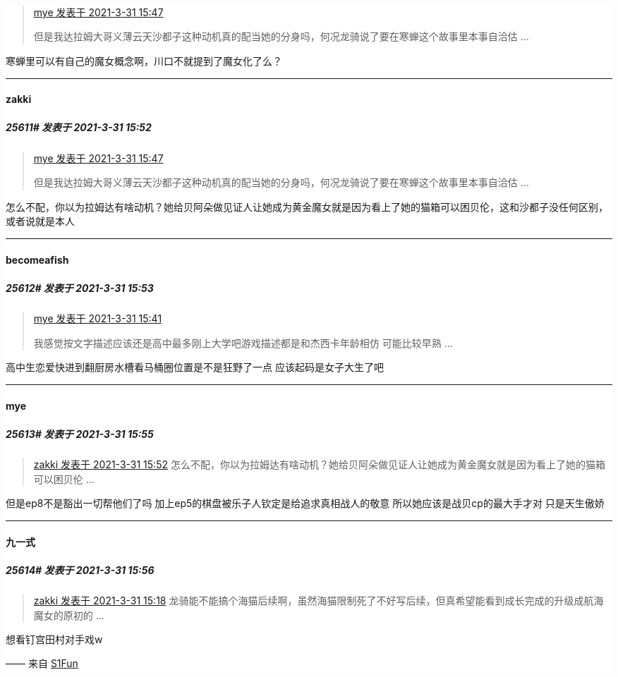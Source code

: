 
<blockquote><a href="httphttps://bbs.saraba1st.com/2b/forum.php?mod=redirect&amp;goto=findpost&amp;pid=50790249&amp;ptid=1907951" target="_blank">mye 发表于 2021-3-31 15:47</a>

但是我达拉姆大哥义薄云天沙都子这种动机真的配当她的分身吗，何况龙骑说了要在寒蝉这个故事里本事自洽估 ...</blockquote>
寒蝉里可以有自己的魔女概念啊，川口不就提到了魔女化了么？


*****

####  zakki  
##### 25611#       发表于 2021-3-31 15:52


<blockquote><a href="httphttps://bbs.saraba1st.com/2b/forum.php?mod=redirect&amp;goto=findpost&amp;pid=50790249&amp;ptid=1907951" target="_blank">mye 发表于 2021-3-31 15:47</a>

但是我达拉姆大哥义薄云天沙都子这种动机真的配当她的分身吗，何况龙骑说了要在寒蝉这个故事里本事自洽估 ...</blockquote>
怎么不配，你以为拉姆达有啥动机？她给贝阿朵做见证人让她成为黄金魔女就是因为看上了她的猫箱可以困贝伦，这和沙都子没任何区别，或者说就是本人


*****

####  becomeafish  
##### 25612#       发表于 2021-3-31 15:53


<blockquote><a href="httphttps://bbs.saraba1st.com/2b/forum.php?mod=redirect&amp;goto=findpost&amp;pid=50790178&amp;ptid=1907951" target="_blank">mye 发表于 2021-3-31 15:41</a>

我感觉按文字描述应该还是高中最多刚上大学吧游戏描述都是和杰西卡年龄相仿 可能比较早熟 ...</blockquote>
高中生恋爱快进到翻厨房水槽看马桶圈位置是不是狂野了一点 应该起码是女子大生了吧


*****

####  mye  
##### 25613#       发表于 2021-3-31 15:55


<blockquote><a href="httphttps://bbs.saraba1st.com/2b/forum.php?mod=redirect&amp;goto=findpost&amp;pid=50790287&amp;ptid=1907951" target="_blank">zakki 发表于 2021-3-31 15:52</a>
怎么不配，你以为拉姆达有啥动机？她给贝阿朵做见证人让她成为黄金魔女就是因为看上了她的猫箱可以困贝伦 ...</blockquote>
但是ep8不是豁出一切帮他们了吗 加上ep5的棋盘被乐子人钦定是给追求真相战人的敬意 所以她应该是战贝cp的最大手才对 只是天生傲娇


*****

####  九一式  
##### 25614#       发表于 2021-3-31 15:56


<blockquote><a href="httphttps://bbs.saraba1st.com/2b/forum.php?mod=redirect&amp;goto=findpost&amp;pid=50789924&amp;ptid=1907951" target="_blank">zakki 发表于 2021-3-31 15:18</a>
龙骑能不能搞个海猫后续啊，虽然海猫限制死了不好写后续，但真希望能看到成长完成的升级成航海魔女的原初的 ...</blockquote>
想看钉宫田村对手戏w

—— 来自 [S1Fun](https://s1fun.koalcat.com)
